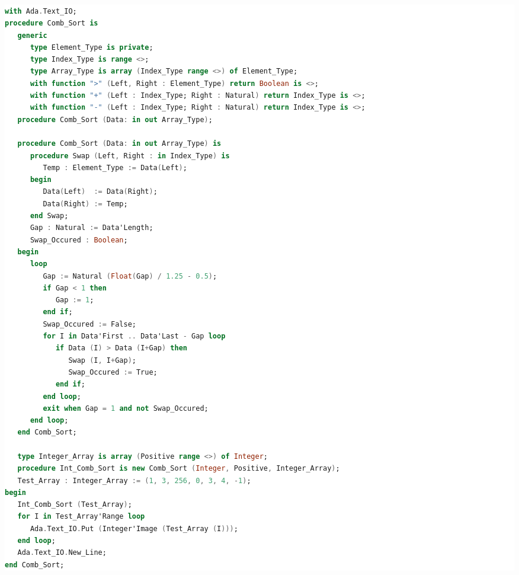

```Ada
with Ada.Text_IO;
procedure Comb_Sort is
   generic
      type Element_Type is private;
      type Index_Type is range <>;
      type Array_Type is array (Index_Type range <>) of Element_Type;
      with function ">" (Left, Right : Element_Type) return Boolean is <>;
      with function "+" (Left : Index_Type; Right : Natural) return Index_Type is <>;
      with function "-" (Left : Index_Type; Right : Natural) return Index_Type is <>;
   procedure Comb_Sort (Data: in out Array_Type);

   procedure Comb_Sort (Data: in out Array_Type) is
      procedure Swap (Left, Right : in Index_Type) is
         Temp : Element_Type := Data(Left);
      begin
         Data(Left)  := Data(Right);
         Data(Right) := Temp;
      end Swap;
      Gap : Natural := Data'Length;
      Swap_Occured : Boolean;
   begin
      loop
         Gap := Natural (Float(Gap) / 1.25 - 0.5);
         if Gap < 1 then
            Gap := 1;
         end if;
         Swap_Occured := False;
         for I in Data'First .. Data'Last - Gap loop
            if Data (I) > Data (I+Gap) then
               Swap (I, I+Gap);
               Swap_Occured := True;
            end if;
         end loop;
         exit when Gap = 1 and not Swap_Occured;
      end loop;
   end Comb_Sort;

   type Integer_Array is array (Positive range <>) of Integer;
   procedure Int_Comb_Sort is new Comb_Sort (Integer, Positive, Integer_Array);
   Test_Array : Integer_Array := (1, 3, 256, 0, 3, 4, -1);
begin
   Int_Comb_Sort (Test_Array);
   for I in Test_Array'Range loop
      Ada.Text_IO.Put (Integer'Image (Test_Array (I)));
   end loop;
   Ada.Text_IO.New_Line;
end Comb_Sort;
```

